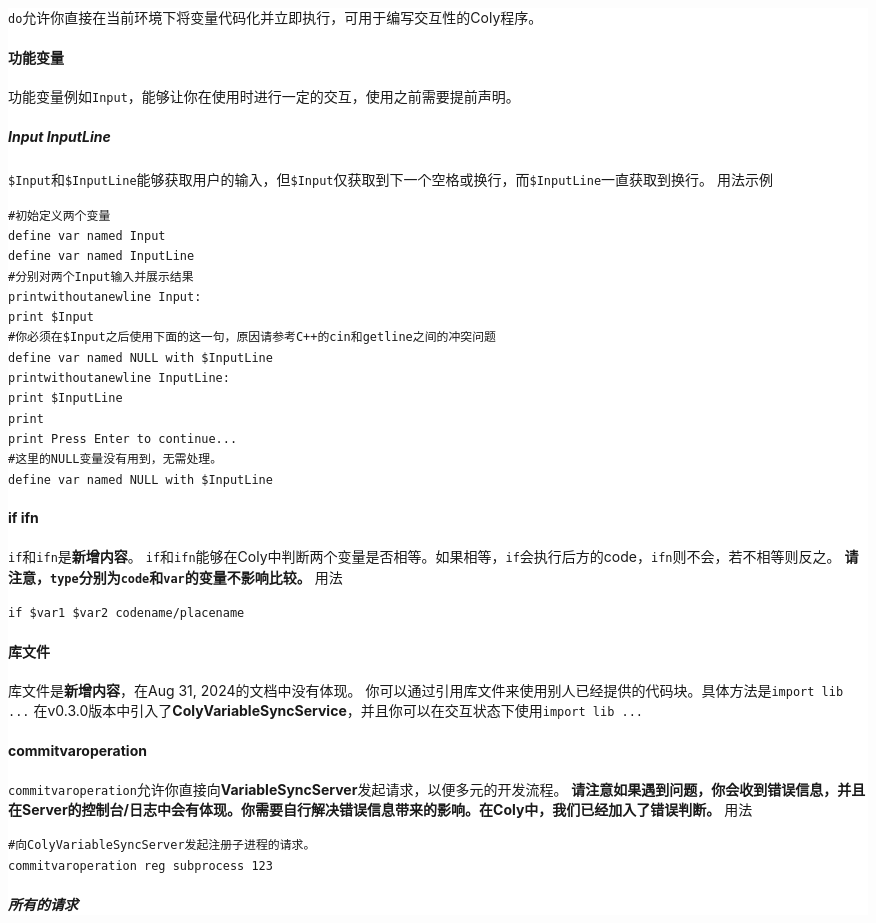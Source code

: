 `do`允许你直接在当前环境下将变量代码化并立即执行，可用于编写交互性的Coly程序。

#### 功能变量

功能变量例如`Input`，能够让你在使用时进行一定的交互，使用之前需要提前声明。

##### Input InputLine

`$Input`和`$InputLine`能够获取用户的输入，但`$Input`仅获取到下一个空格或换行，而`$InputLine`一直获取到换行。
用法示例
```Coly
#初始定义两个变量
define var named Input
define var named InputLine
#分别对两个Input输入并展示结果
printwithoutanewline Input:
print $Input
#你必须在$Input之后使用下面的这一句，原因请参考C++的cin和getline之间的冲突问题
define var named NULL with $InputLine
printwithoutanewline InputLine:
print $InputLine
print
print Press Enter to continue...
#这里的NULL变量没有用到，无需处理。
define var named NULL with $InputLine
```

#### if ifn

`if`和`ifn`是**新增内容**。
`if`和`ifn`能够在Coly中判断两个变量是否相等。如果相等，`if`会执行后方的code，`ifn`则不会，若不相等则反之。
**请注意，`type`分别为`code`和`var`的变量不影响比较。**
用法
```coly
if $var1 $var2 codename/placename
```

#### 库文件

库文件是**新增内容**，在Aug 31, 2024的文档中没有体现。
你可以通过引用库文件来使用别人已经提供的代码块。具体方法是`import lib ...`
在v0.3.0版本中引入了**ColyVariableSyncService**，并且你可以在交互状态下使用`import lib ...`

#### commitvaroperation

`commitvaroperation`允许你直接向**VariableSyncServer**发起请求，以便多元的开发流程。
**请注意如果遇到问题，你会收到错误信息，并且在Server的控制台/日志中会有体现。你需要自行解决错误信息带来的影响。在Coly中，我们已经加入了错误判断。**
用法
```Coly
#向ColyVariableSyncServer发起注册子进程的请求。
commitvaroperation reg subprocess 123
```

##### 所有的请求
